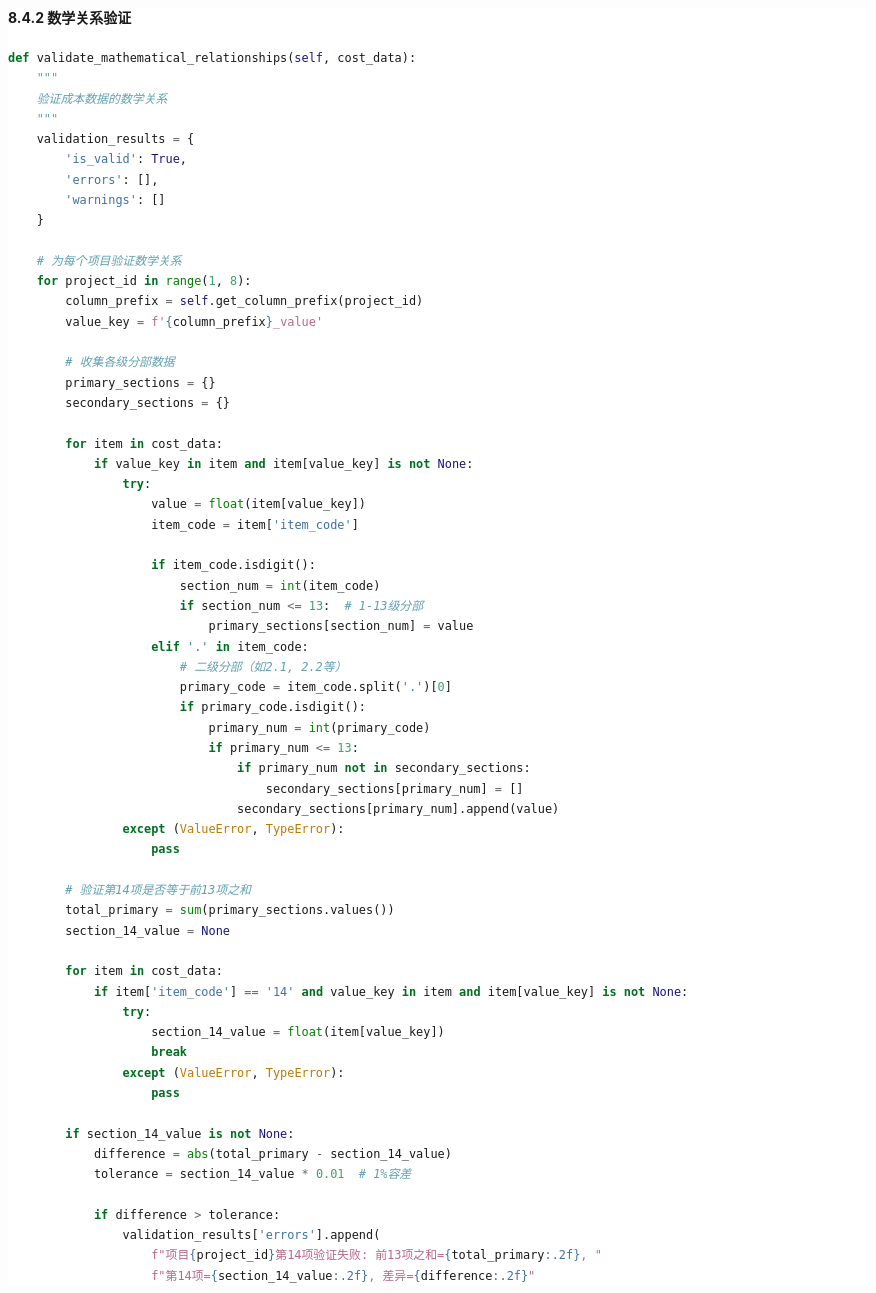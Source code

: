 #### 8.4.2 数学关系验证
```python
def validate_mathematical_relationships(self, cost_data):
    """
    验证成本数据的数学关系
    """
    validation_results = {
        'is_valid': True,
        'errors': [],
        'warnings': []
    }

    # 为每个项目验证数学关系
    for project_id in range(1, 8):
        column_prefix = self.get_column_prefix(project_id)
        value_key = f'{column_prefix}_value'

        # 收集各级分部数据
        primary_sections = {}
        secondary_sections = {}

        for item in cost_data:
            if value_key in item and item[value_key] is not None:
                try:
                    value = float(item[value_key])
                    item_code = item['item_code']

                    if item_code.isdigit():
                        section_num = int(item_code)
                        if section_num <= 13:  # 1-13级分部
                            primary_sections[section_num] = value
                    elif '.' in item_code:
                        # 二级分部（如2.1, 2.2等）
                        primary_code = item_code.split('.')[0]
                        if primary_code.isdigit():
                            primary_num = int(primary_code)
                            if primary_num <= 13:
                                if primary_num not in secondary_sections:
                                    secondary_sections[primary_num] = []
                                secondary_sections[primary_num].append(value)
                except (ValueError, TypeError):
                    pass

        # 验证第14项是否等于前13项之和
        total_primary = sum(primary_sections.values())
        section_14_value = None

        for item in cost_data:
            if item['item_code'] == '14' and value_key in item and item[value_key] is not None:
                try:
                    section_14_value = float(item[value_key])
                    break
                except (ValueError, TypeError):
                    pass

        if section_14_value is not None:
            difference = abs(total_primary - section_14_value)
            tolerance = section_14_value * 0.01  # 1%容差

            if difference > tolerance:
                validation_results['errors'].append(
                    f"项目{project_id}第14项验证失败: 前13项之和={total_primary:.2f}, "
                    f"第14项={section_14_value:.2f}, 差异={difference:.2f}"
```